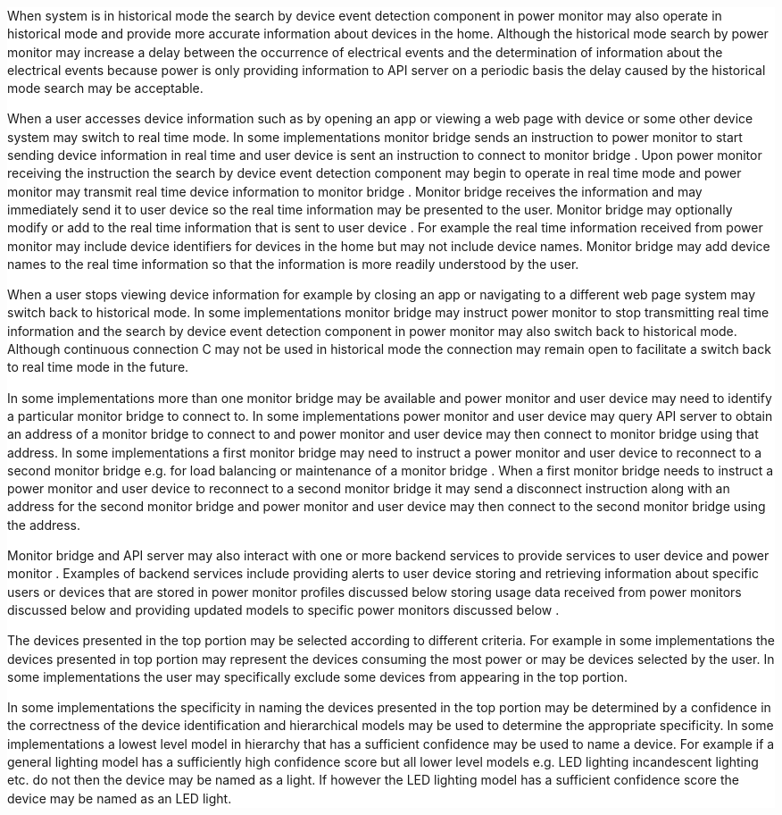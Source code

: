 When system is in historical mode the search by device event detection component in power monitor may also operate in historical mode and provide more accurate information about devices in the home. Although the historical mode search by power monitor may increase a delay between the occurrence of electrical events and the determination of information about the electrical events because power is only providing information to API server on a periodic basis the delay caused by the historical mode search may be acceptable.

When a user accesses device information such as by opening an app or viewing a web page with device or some other device system may switch to real time mode. In some implementations monitor bridge sends an instruction to power monitor to start sending device information in real time and user device is sent an instruction to connect to monitor bridge . Upon power monitor receiving the instruction the search by device event detection component may begin to operate in real time mode and power monitor may transmit real time device information to monitor bridge . Monitor bridge receives the information and may immediately send it to user device so the real time information may be presented to the user. Monitor bridge may optionally modify or add to the real time information that is sent to user device . For example the real time information received from power monitor may include device identifiers for devices in the home but may not include device names. Monitor bridge may add device names to the real time information so that the information is more readily understood by the user.

When a user stops viewing device information for example by closing an app or navigating to a different web page system may switch back to historical mode. In some implementations monitor bridge may instruct power monitor to stop transmitting real time information and the search by device event detection component in power monitor may also switch back to historical mode. Although continuous connection C may not be used in historical mode the connection may remain open to facilitate a switch back to real time mode in the future.

In some implementations more than one monitor bridge may be available and power monitor and user device may need to identify a particular monitor bridge to connect to. In some implementations power monitor and user device may query API server to obtain an address of a monitor bridge to connect to and power monitor and user device may then connect to monitor bridge using that address. In some implementations a first monitor bridge may need to instruct a power monitor and user device to reconnect to a second monitor bridge e.g. for load balancing or maintenance of a monitor bridge . When a first monitor bridge needs to instruct a power monitor and user device to reconnect to a second monitor bridge it may send a disconnect instruction along with an address for the second monitor bridge and power monitor and user device may then connect to the second monitor bridge using the address.

Monitor bridge and API server may also interact with one or more backend services to provide services to user device and power monitor . Examples of backend services include providing alerts to user device storing and retrieving information about specific users or devices that are stored in power monitor profiles discussed below storing usage data received from power monitors discussed below and providing updated models to specific power monitors discussed below .

The devices presented in the top portion may be selected according to different criteria. For example in some implementations the devices presented in top portion may represent the devices consuming the most power or may be devices selected by the user. In some implementations the user may specifically exclude some devices from appearing in the top portion.

In some implementations the specificity in naming the devices presented in the top portion may be determined by a confidence in the correctness of the device identification and hierarchical models may be used to determine the appropriate specificity. In some implementations a lowest level model in hierarchy that has a sufficient confidence may be used to name a device. For example if a general lighting model has a sufficiently high confidence score but all lower level models e.g. LED lighting incandescent lighting etc. do not then the device may be named as a light. If however the LED lighting model has a sufficient confidence score the device may be named as an LED light.
